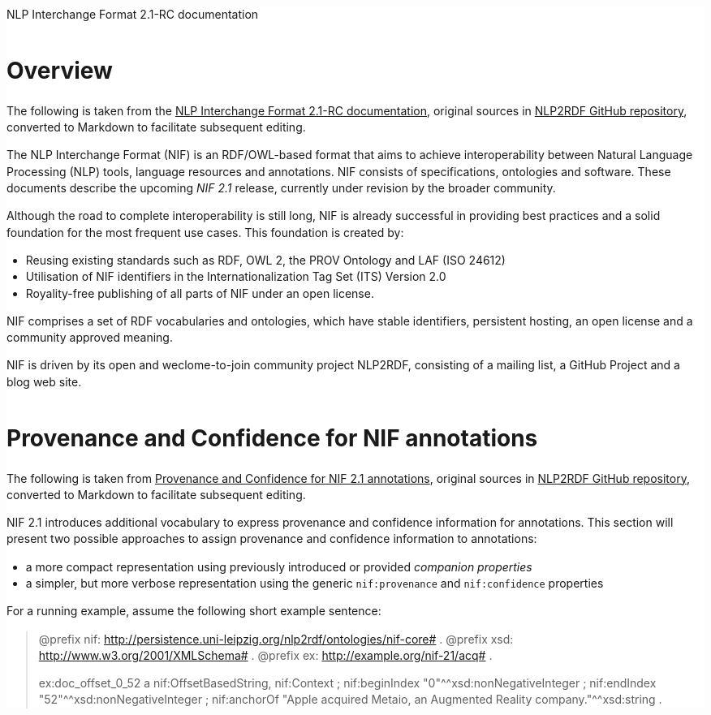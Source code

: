 NLP Interchange Format 2.1-RC documentation

Overview
===================================================

The following is taken from the [NLP Interchange Format 2.1-RC documentation](https://nif.readthedocs.io/en/latest/), original sources in [NLP2RDF GitHub repository](https://github.com/NLP2RDF/documentation), converted to Markdown to facilitate subsequent editing.

The NLP Interchange Format (NIF) is an RDF/OWL-based format that aims to achieve interoperability between Natural Language Processing (NLP) tools, language resources and annotations. NIF consists of specifications, ontologies and software. These documents describe the upcoming _NIF 2.1_ release, currently under revision by the broader community.

Although the road to complete interoperability is still long, NIF is already successful in providing best practices and a solid foundation for the most frequent use cases. This foundation is created by:

*   Reusing existing standards such as RDF, OWL 2, the PROV Ontology and LAF (ISO 24612)
*   Utilisation of NIF identifiers in the Internationalization Tag Set (ITS) Version 2.0
*   Royality-free publishing of all parts of NIF under an open license.

NIF comprises a set of RDF vocabularies and ontologies, which have stable identifiers, persistent hosting, an open license and a community approved meaning.

NIF is driven by its open and weclome-to-join community project NLP2RDF, consisting of a mailing list, a GitHub Project and a blog web site.



Provenance and Confidence for NIF annotations
=============================================================================================================================

The following is taken from [Provenance and Confidence for NIF 2.1 annotations](https://nif.readthedocs.io/en/latest/prov-and-conf.html), original sources in [NLP2RDF GitHub repository](https://github.com/NLP2RDF/documentation), converted to Markdown to facilitate subsequent editing.

NIF 2.1 introduces additional vocabulary to express provenance and confidence information for annotations. This section will present two possible approaches to assign provenance and confidence information to annotations:

*   a more compact representation using previously introduced or provided _companion properties_
*   a simpler, but more verbose representation using the generic `nif:provenance` and `nif:confidence` properties

For a running example, assume the following short example sentence:

> @prefix nif: <http://persistence.uni-leipzig.org/nlp2rdf/ontologies/nif-core#> .
@prefix xsd: <http://www.w3.org/2001/XMLSchema#> .
@prefix ex: <http://example.org/nif-21/acq#> .
>
>ex:doc\_offset\_0\_52
  a nif:OffsetBasedString, nif:Context ;
  nif:beginIndex "0"^^xsd:nonNegativeInteger ;
  nif:endIndex "52"^^xsd:nonNegativeInteger ;
  nif:anchorOf "Apple acquired Metaio, an Augmented Reality company."^^xsd:string .
